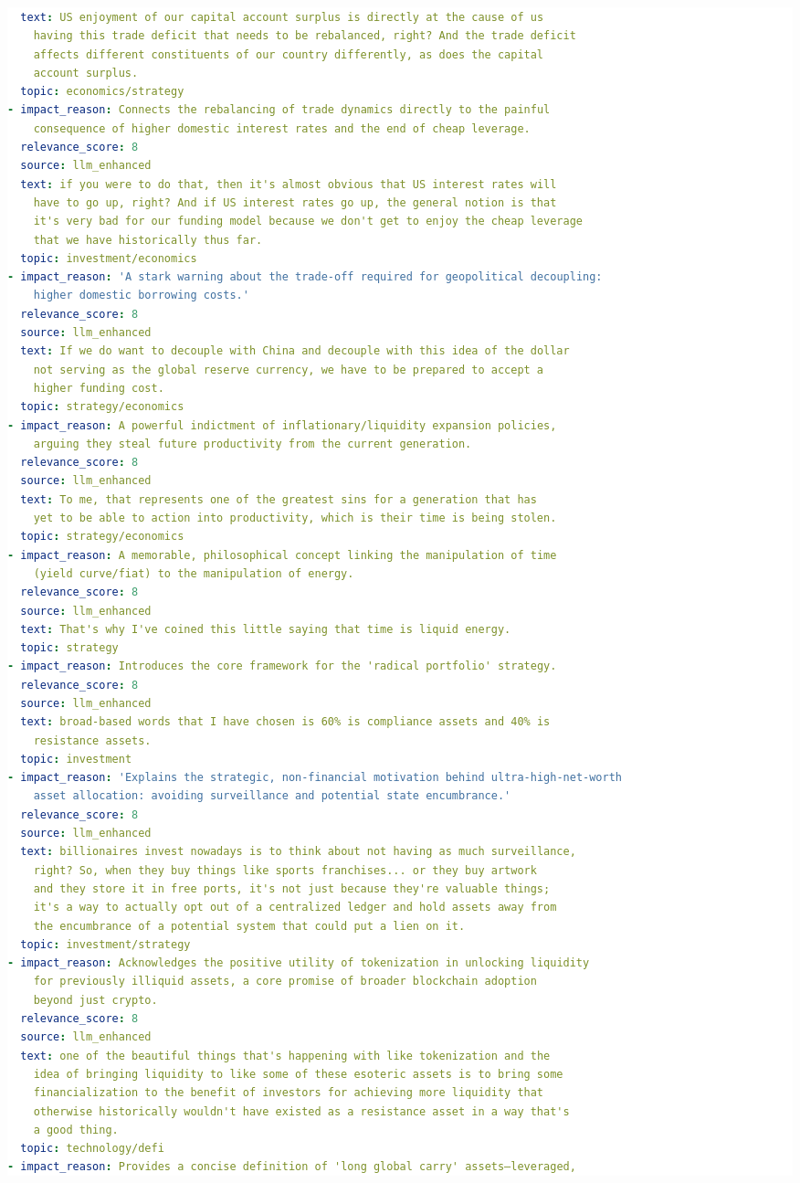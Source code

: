 ```yaml
  text: US enjoyment of our capital account surplus is directly at the cause of us
    having this trade deficit that needs to be rebalanced, right? And the trade deficit
    affects different constituents of our country differently, as does the capital
    account surplus.
  topic: economics/strategy
- impact_reason: Connects the rebalancing of trade dynamics directly to the painful
    consequence of higher domestic interest rates and the end of cheap leverage.
  relevance_score: 8
  source: llm_enhanced
  text: if you were to do that, then it's almost obvious that US interest rates will
    have to go up, right? And if US interest rates go up, the general notion is that
    it's very bad for our funding model because we don't get to enjoy the cheap leverage
    that we have historically thus far.
  topic: investment/economics
- impact_reason: 'A stark warning about the trade-off required for geopolitical decoupling:
    higher domestic borrowing costs.'
  relevance_score: 8
  source: llm_enhanced
  text: If we do want to decouple with China and decouple with this idea of the dollar
    not serving as the global reserve currency, we have to be prepared to accept a
    higher funding cost.
  topic: strategy/economics
- impact_reason: A powerful indictment of inflationary/liquidity expansion policies,
    arguing they steal future productivity from the current generation.
  relevance_score: 8
  source: llm_enhanced
  text: To me, that represents one of the greatest sins for a generation that has
    yet to be able to action into productivity, which is their time is being stolen.
  topic: strategy/economics
- impact_reason: A memorable, philosophical concept linking the manipulation of time
    (yield curve/fiat) to the manipulation of energy.
  relevance_score: 8
  source: llm_enhanced
  text: That's why I've coined this little saying that time is liquid energy.
  topic: strategy
- impact_reason: Introduces the core framework for the 'radical portfolio' strategy.
  relevance_score: 8
  source: llm_enhanced
  text: broad-based words that I have chosen is 60% is compliance assets and 40% is
    resistance assets.
  topic: investment
- impact_reason: 'Explains the strategic, non-financial motivation behind ultra-high-net-worth
    asset allocation: avoiding surveillance and potential state encumbrance.'
  relevance_score: 8
  source: llm_enhanced
  text: billionaires invest nowadays is to think about not having as much surveillance,
    right? So, when they buy things like sports franchises... or they buy artwork
    and they store it in free ports, it's not just because they're valuable things;
    it's a way to actually opt out of a centralized ledger and hold assets away from
    the encumbrance of a potential system that could put a lien on it.
  topic: investment/strategy
- impact_reason: Acknowledges the positive utility of tokenization in unlocking liquidity
    for previously illiquid assets, a core promise of broader blockchain adoption
    beyond just crypto.
  relevance_score: 8
  source: llm_enhanced
  text: one of the beautiful things that's happening with like tokenization and the
    idea of bringing liquidity to like some of these esoteric assets is to bring some
    financialization to the benefit of investors for achieving more liquidity that
    otherwise historically wouldn't have existed as a resistance asset in a way that's
    a good thing.
  topic: technology/defi
- impact_reason: Provides a concise definition of 'long global carry' assets—leveraged,
```